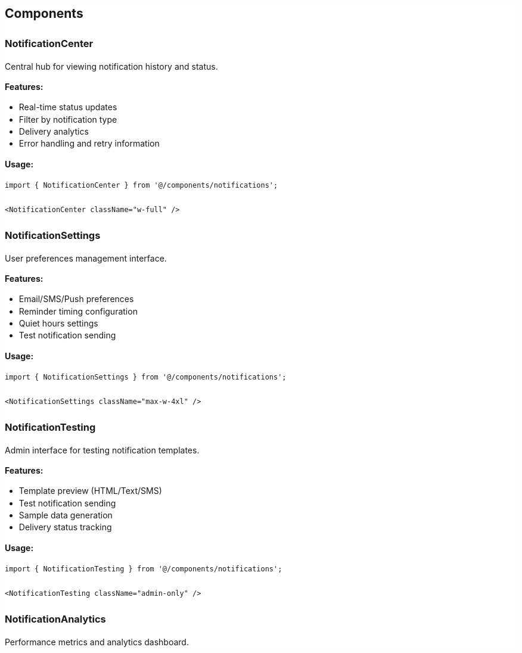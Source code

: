 ## Components

### NotificationCenter
Central hub for viewing notification history and status.

**Features:**
- Real-time status updates
- Filter by notification type
- Delivery analytics
- Error handling and retry information

**Usage:**
```tsx
import { NotificationCenter } from '@/components/notifications';

<NotificationCenter className="w-full" />
```

### NotificationSettings
User preferences management interface.

**Features:**
- Email/SMS/Push preferences
- Reminder timing configuration
- Quiet hours settings
- Test notification sending

**Usage:**
```tsx
import { NotificationSettings } from '@/components/notifications';

<NotificationSettings className="max-w-4xl" />
```

### NotificationTesting
Admin interface for testing notification templates.

**Features:**
- Template preview (HTML/Text/SMS)
- Test notification sending
- Sample data generation
- Delivery status tracking

**Usage:**
```tsx
import { NotificationTesting } from '@/components/notifications';

<NotificationTesting className="admin-only" />
```

### NotificationAnalytics
Performance metrics and analytics dashboard.
